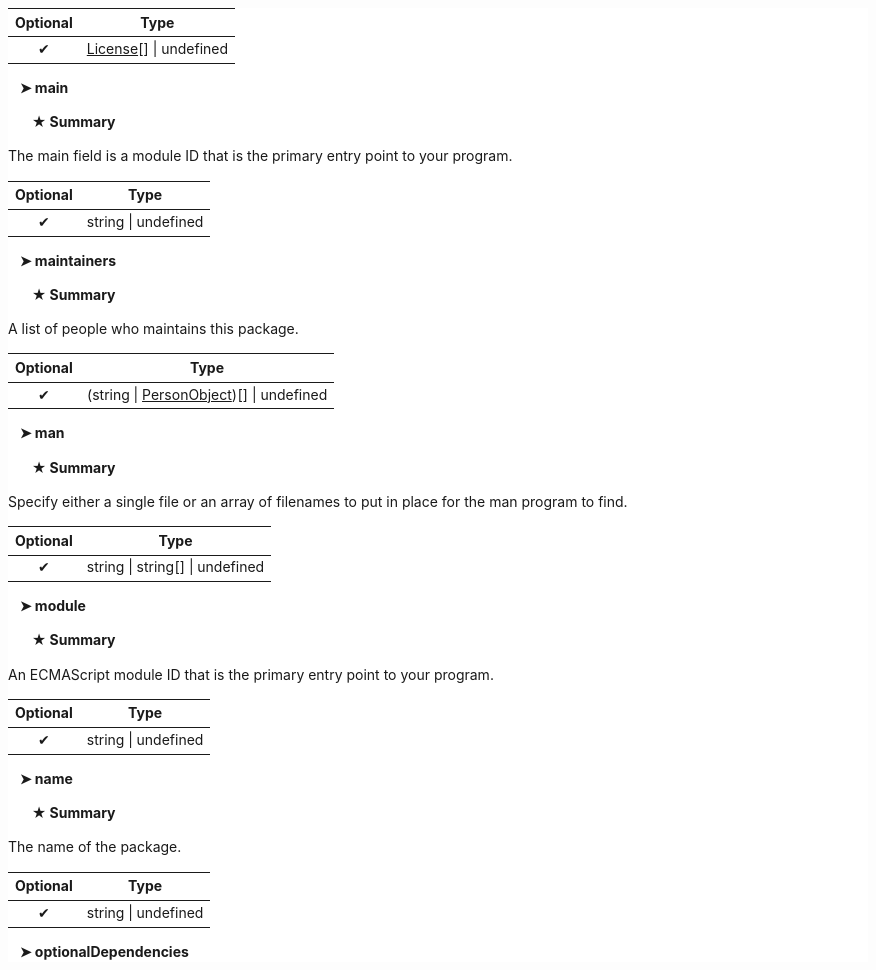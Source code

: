| Optional                           | Type                         |
|:----------------------------------:|------------------------------|
| ✔ | [License](/sample/aot/system/interface/package-types/license)[] &#124; undefined |

&nbsp;&nbsp; **&#10148; main**

&nbsp;&nbsp;&nbsp;&nbsp;&nbsp; **&#9733; Summary**

The main field is a module ID that is the primary entry point to your program.

| Optional                           | Type                         |
|:----------------------------------:|------------------------------|
| ✔ | string &#124; undefined |

&nbsp;&nbsp; **&#10148; maintainers**

&nbsp;&nbsp;&nbsp;&nbsp;&nbsp; **&#9733; Summary**

A list of people who maintains this package.

| Optional                           | Type                         |
|:----------------------------------:|------------------------------|
| ✔ | (string &#124; [PersonObject](/sample/aot/system/interface/package-types/personobject))[] &#124; undefined |

&nbsp;&nbsp; **&#10148; man**

&nbsp;&nbsp;&nbsp;&nbsp;&nbsp; **&#9733; Summary**

Specify either a single file or an array of filenames to put in place for the man program
to find.

| Optional                           | Type                         |
|:----------------------------------:|------------------------------|
| ✔ | string &#124; string[] &#124; undefined |

&nbsp;&nbsp; **&#10148; module**

&nbsp;&nbsp;&nbsp;&nbsp;&nbsp; **&#9733; Summary**

An ECMAScript module ID that is the primary entry point to your program.

| Optional                           | Type                         |
|:----------------------------------:|------------------------------|
| ✔ | string &#124; undefined |

&nbsp;&nbsp; **&#10148; name**

&nbsp;&nbsp;&nbsp;&nbsp;&nbsp; **&#9733; Summary**

The name of the package.

| Optional                           | Type                         |
|:----------------------------------:|------------------------------|
| ✔ | string &#124; undefined |

&nbsp;&nbsp; **&#10148; optionalDependencies**
